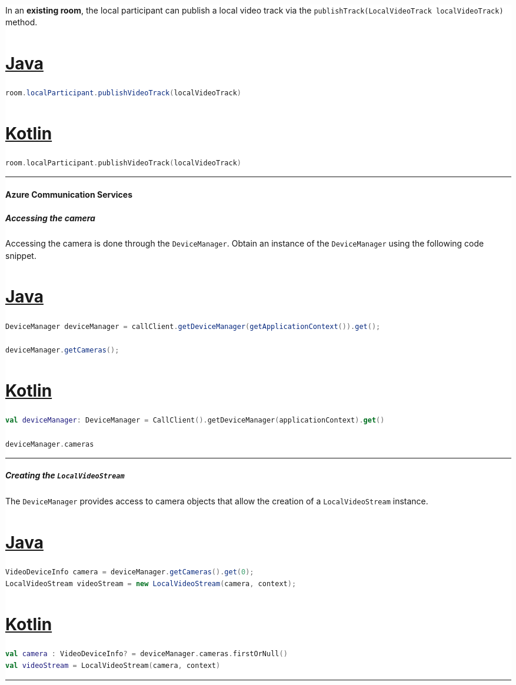 In an **existing room**, the local participant can publish a local video track via the `publishTrack(LocalVideoTrack localVideoTrack)` method.

# [Java](#tab/java)
```java
room.localParticipant.publishVideoTrack(localVideoTrack)
```

# [Kotlin](#tab/kotlin)
```kotlin
room.localParticipant.publishVideoTrack(localVideoTrack)
```
---

#### Azure Communication Services

##### Accessing the camera

Accessing the camera is done through the `DeviceManager`. Obtain an instance of the `DeviceManager` using the following code snippet.

# [Java](#tab/java)
```java
DeviceManager deviceManager = callClient.getDeviceManager(getApplicationContext()).get();

deviceManager.getCameras();
```

# [Kotlin](#tab/kotlin)
```kotlin
val deviceManager: DeviceManager = CallClient().getDeviceManager(applicationContext).get()

deviceManager.cameras
```
---

##### Creating the `LocalVideoStream`

The `DeviceManager` provides access to camera objects that allow the creation of a `LocalVideoStream` instance.

# [Java](#tab/java)
```java
VideoDeviceInfo camera = deviceManager.getCameras().get(0);
LocalVideoStream videoStream = new LocalVideoStream(camera, context);
```

# [Kotlin](#tab/kotlin)
```kotlin
val camera : VideoDeviceInfo? = deviceManager.cameras.firstOrNull()
val videoStream = LocalVideoStream(camera, context)
```
---

